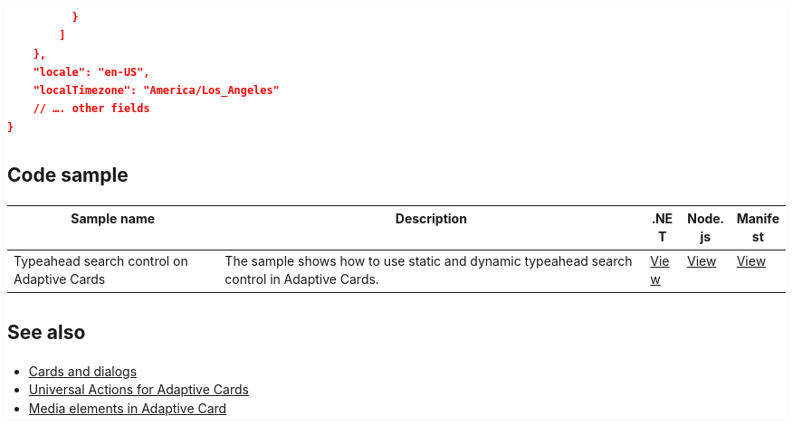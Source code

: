 ```json
          }
        ]
    },
    "locale": "en-US",
    "localTimezone": "America/Los_Angeles"
    // …. other fields
}
```

## Code sample

|**Sample name** | **Description** | **.NET** | **Node.js** | **Manifest**
|----------------|-----------------|--------------|----------------|----------------|
| Typeahead search control on Adaptive Cards | The sample shows how to use static and dynamic typeahead search control in Adaptive Cards. | [View](https://github.com/OfficeDev/Microsoft-Teams-Samples/tree/main/samples/bot-type-ahead-search-adaptive-cards/csharp) | [View](https://github.com/OfficeDev/Microsoft-Teams-Samples/tree/main/samples/bot-type-ahead-search-adaptive-cards/nodejs) | [View](https://github.com/OfficeDev/Microsoft-Teams-Samples/tree/main/samples/bot-type-ahead-search-adaptive-cards/csharp/demo-manifest/Typeahead-search-adaptive-cards.zip)

## See also

* [Cards and dialogs](../cards-and-task-modules.md)
* [Universal Actions for Adaptive Cards](Universal-actions-for-adaptive-cards/Overview.md)
* [Media elements in Adaptive Card](media-elements-in-adaptive-cards.md)
